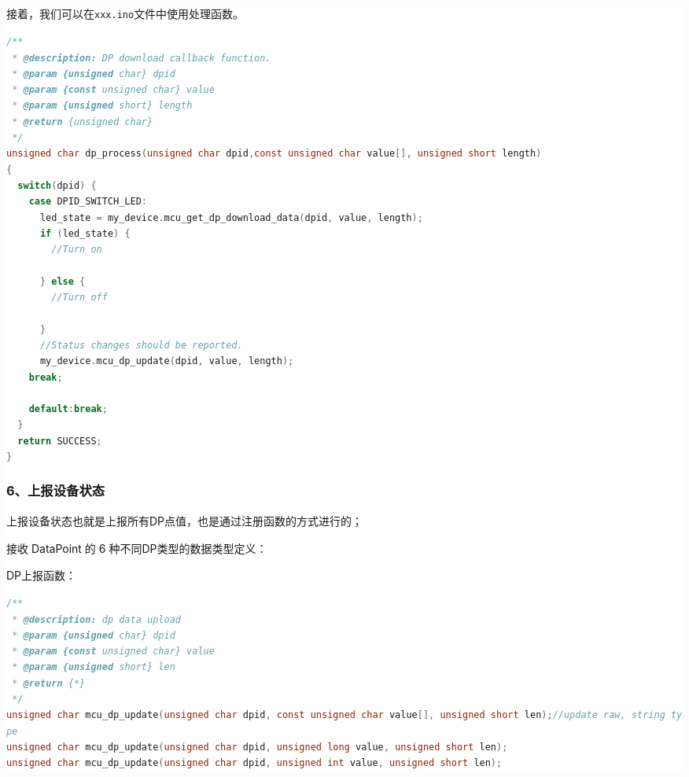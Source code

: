接着，我们可以在`xxx.ino`文件中使用处理函数。
```c
/**
 * @description: DP download callback function.
 * @param {unsigned char} dpid
 * @param {const unsigned char} value
 * @param {unsigned short} length
 * @return {unsigned char}
 */
unsigned char dp_process(unsigned char dpid,const unsigned char value[], unsigned short length)
{
  switch(dpid) {
    case DPID_SWITCH_LED:
      led_state = my_device.mcu_get_dp_download_data(dpid, value, length);
      if (led_state) {
        //Turn on 

      } else {
        //Turn off

      }
      //Status changes should be reported.
      my_device.mcu_dp_update(dpid, value, length);
    break;

    default:break;
  }
  return SUCCESS;
}
```



### 6、上报设备状态 

上报设备状态也就是上报所有DP点值，也是通过注册函数的方式进行的；

接收 DataPoint 的 6 种不同DP类型的数据类型定义：

DP上报函数：

```c
/**
 * @description: dp data upload
 * @param {unsigned char} dpid
 * @param {const unsigned char} value
 * @param {unsigned short} len
 * @return {*}
 */
unsigned char mcu_dp_update(unsigned char dpid, const unsigned char value[], unsigned short len);//update raw, string type
unsigned char mcu_dp_update(unsigned char dpid, unsigned long value, unsigned short len);
unsigned char mcu_dp_update(unsigned char dpid, unsigned int value, unsigned short len);
```

